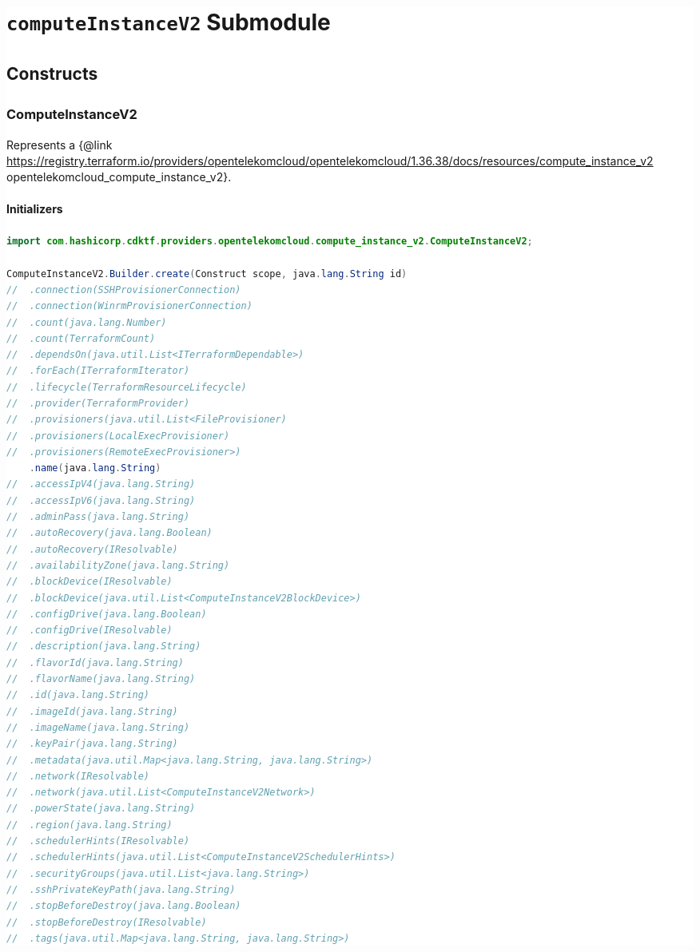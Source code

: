 # `computeInstanceV2` Submodule <a name="`computeInstanceV2` Submodule" id="@cdktf/provider-opentelekomcloud.computeInstanceV2"></a>

## Constructs <a name="Constructs" id="Constructs"></a>

### ComputeInstanceV2 <a name="ComputeInstanceV2" id="@cdktf/provider-opentelekomcloud.computeInstanceV2.ComputeInstanceV2"></a>

Represents a {@link https://registry.terraform.io/providers/opentelekomcloud/opentelekomcloud/1.36.38/docs/resources/compute_instance_v2 opentelekomcloud_compute_instance_v2}.

#### Initializers <a name="Initializers" id="@cdktf/provider-opentelekomcloud.computeInstanceV2.ComputeInstanceV2.Initializer"></a>

```java
import com.hashicorp.cdktf.providers.opentelekomcloud.compute_instance_v2.ComputeInstanceV2;

ComputeInstanceV2.Builder.create(Construct scope, java.lang.String id)
//  .connection(SSHProvisionerConnection)
//  .connection(WinrmProvisionerConnection)
//  .count(java.lang.Number)
//  .count(TerraformCount)
//  .dependsOn(java.util.List<ITerraformDependable>)
//  .forEach(ITerraformIterator)
//  .lifecycle(TerraformResourceLifecycle)
//  .provider(TerraformProvider)
//  .provisioners(java.util.List<FileProvisioner)
//  .provisioners(LocalExecProvisioner)
//  .provisioners(RemoteExecProvisioner>)
    .name(java.lang.String)
//  .accessIpV4(java.lang.String)
//  .accessIpV6(java.lang.String)
//  .adminPass(java.lang.String)
//  .autoRecovery(java.lang.Boolean)
//  .autoRecovery(IResolvable)
//  .availabilityZone(java.lang.String)
//  .blockDevice(IResolvable)
//  .blockDevice(java.util.List<ComputeInstanceV2BlockDevice>)
//  .configDrive(java.lang.Boolean)
//  .configDrive(IResolvable)
//  .description(java.lang.String)
//  .flavorId(java.lang.String)
//  .flavorName(java.lang.String)
//  .id(java.lang.String)
//  .imageId(java.lang.String)
//  .imageName(java.lang.String)
//  .keyPair(java.lang.String)
//  .metadata(java.util.Map<java.lang.String, java.lang.String>)
//  .network(IResolvable)
//  .network(java.util.List<ComputeInstanceV2Network>)
//  .powerState(java.lang.String)
//  .region(java.lang.String)
//  .schedulerHints(IResolvable)
//  .schedulerHints(java.util.List<ComputeInstanceV2SchedulerHints>)
//  .securityGroups(java.util.List<java.lang.String>)
//  .sshPrivateKeyPath(java.lang.String)
//  .stopBeforeDestroy(java.lang.Boolean)
//  .stopBeforeDestroy(IResolvable)
//  .tags(java.util.Map<java.lang.String, java.lang.String>)
```